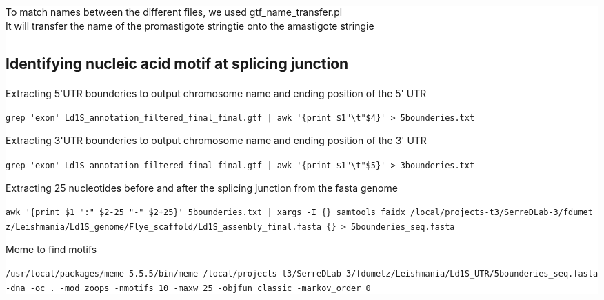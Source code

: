 To match names between the different files, we used [gtf_name_transfer.pl](https://github.com/Franck-Dumetz/Ldonovani_UTR_mapping/blob/main/gtf_name_transfer.pl) <br />
It will transfer the name of the promastigote stringtie onto the amastigote stringie <br />

## Identifying nucleic acid motif at splicing junction

Extracting 5'UTR bounderies to output chromosome name and ending position of the 5' UTR
```
grep 'exon' Ld1S_annotation_filtered_final_final.gtf | awk '{print $1"\t"$4}' > 5bounderies.txt
```
Extracting 3'UTR bounderies to output chromosome name and ending position of the 3' UTR
```
grep 'exon' Ld1S_annotation_filtered_final_final.gtf | awk '{print $1"\t"$5}' > 3bounderies.txt
```
Extracting 25 nucleotides before and after the splicing junction from the fasta genome
```
awk '{print $1 ":" $2-25 "-" $2+25}' 5bounderies.txt | xargs -I {} samtools faidx /local/projects-t3/SerreDLab-3/fdumetz/Leishmania/Ld1S_genome/Flye_scaffold/Ld1S_assembly_final.fasta {} > 5bounderies_seq.fasta
```
Meme to find motifs 
```
/usr/local/packages/meme-5.5.5/bin/meme /local/projects-t3/SerreDLab-3/fdumetz/Leishmania/Ld1S_UTR/5bounderies_seq.fasta -dna -oc . -mod zoops -nmotifs 10 -maxw 25 -objfun classic -markov_order 0
```

